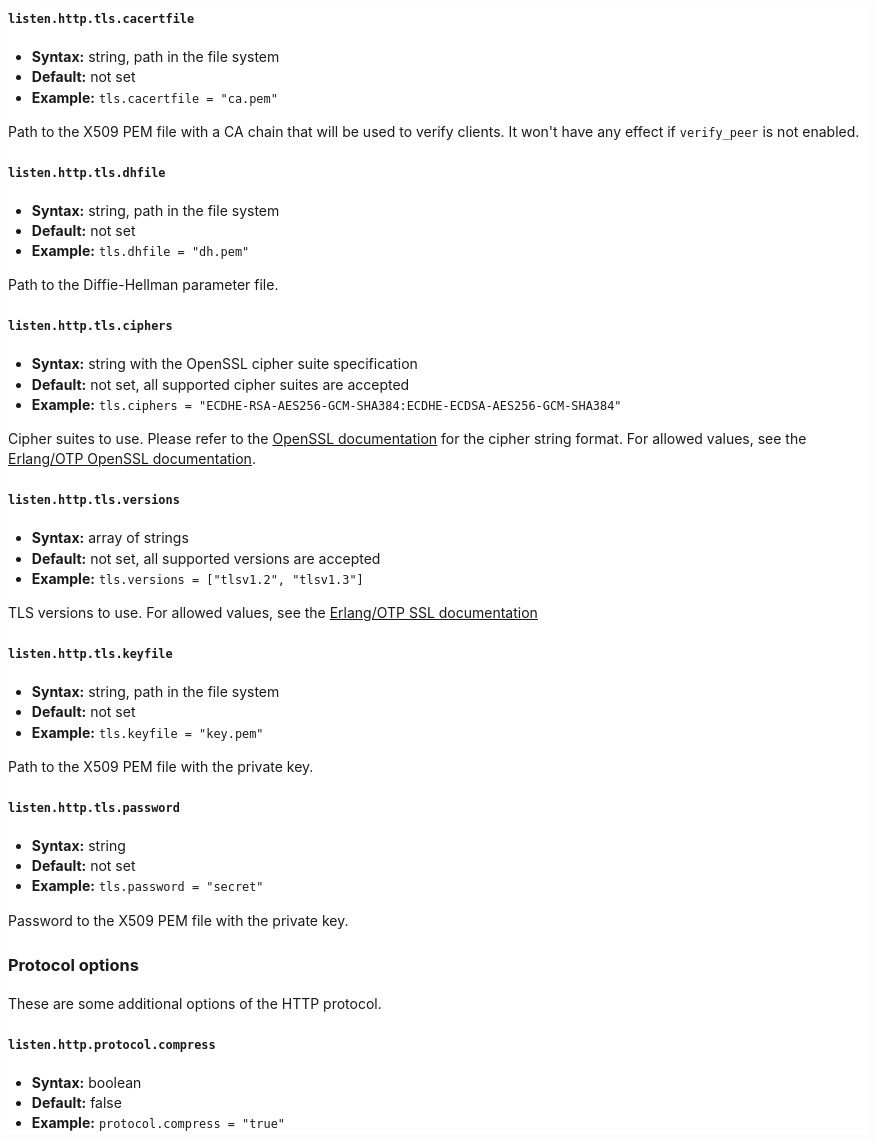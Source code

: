#### `listen.http.tls.cacertfile`
* **Syntax:** string, path in the file system
* **Default:** not set
* **Example:** `tls.cacertfile = "ca.pem"`

Path to the X509 PEM file with a CA chain that will be used to verify clients. It won't have any effect if `verify_peer` is not enabled.

#### `listen.http.tls.dhfile`
* **Syntax:** string, path in the file system
* **Default:** not set
* **Example:** `tls.dhfile = "dh.pem"`

Path to the Diffie-Hellman parameter file.

#### `listen.http.tls.ciphers`
* **Syntax:** string with the OpenSSL cipher suite specification
* **Default:** not set, all supported cipher suites are accepted
* **Example:** `tls.ciphers = "ECDHE-RSA-AES256-GCM-SHA384:ECDHE-ECDSA-AES256-GCM-SHA384"`

Cipher suites to use. Please refer to the [OpenSSL documentation](http://www.openssl.org/docs/man1.0.2/apps/ciphers.html) for the cipher string format. For allowed values, see the [Erlang/OTP OpenSSL documentation](http://www.openssl.org/docs/man1.0.2/apps/ciphers.html).

#### `listen.http.tls.versions`
* **Syntax:** array of strings
* **Default:** not set, all supported versions are accepted
* **Example:** `tls.versions = ["tlsv1.2", "tlsv1.3"]`

TLS versions to use. For allowed values, see the [Erlang/OTP SSL documentation](https://erlang.org/doc/man/ssl.html#type-protocol_version)

#### `listen.http.tls.keyfile`
* **Syntax:** string, path in the file system
* **Default:** not set
* **Example:** `tls.keyfile = "key.pem"`

Path to the X509 PEM file with the private key.

#### `listen.http.tls.password`
* **Syntax:** string
* **Default:** not set
* **Example:** `tls.password = "secret"`

Password to the X509 PEM file with the private key.

### Protocol options

These are some additional options of the HTTP protocol.

#### `listen.http.protocol.compress`
* **Syntax:** boolean
* **Default:** false
* **Example:** `protocol.compress = "true"`
